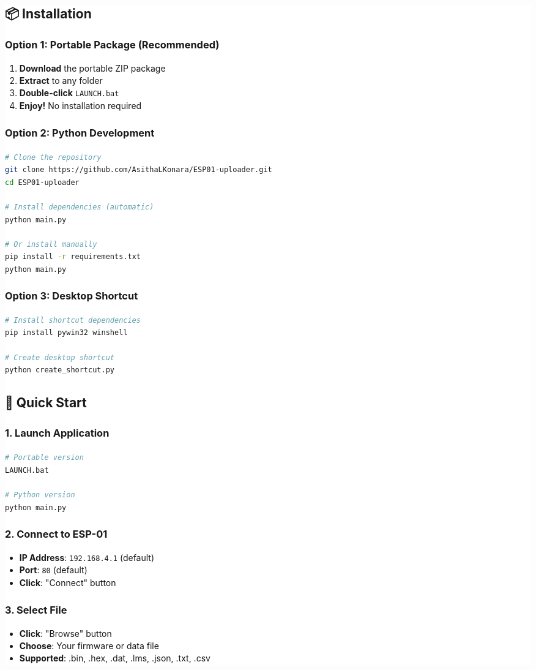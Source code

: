 ## 📦 Installation

### **Option 1: Portable Package (Recommended)**
1. **Download** the portable ZIP package
2. **Extract** to any folder
3. **Double-click** `LAUNCH.bat`
4. **Enjoy!** No installation required

### **Option 2: Python Development**
```bash
# Clone the repository
git clone https://github.com/AsithaLKonara/ESP01-uploader.git
cd ESP01-uploader

# Install dependencies (automatic)
python main.py

# Or install manually
pip install -r requirements.txt
python main.py
```

### **Option 3: Desktop Shortcut**
```bash
# Install shortcut dependencies
pip install pywin32 winshell

# Create desktop shortcut
python create_shortcut.py
```

## 🚀 Quick Start

### **1. Launch Application**
```bash
# Portable version
LAUNCH.bat

# Python version
python main.py
```

### **2. Connect to ESP-01**
- **IP Address**: `192.168.4.1` (default)
- **Port**: `80` (default)
- **Click**: "Connect" button

### **3. Select File**
- **Click**: "Browse" button
- **Choose**: Your firmware or data file
- **Supported**: .bin, .hex, .dat, .lms, .json, .txt, .csv
